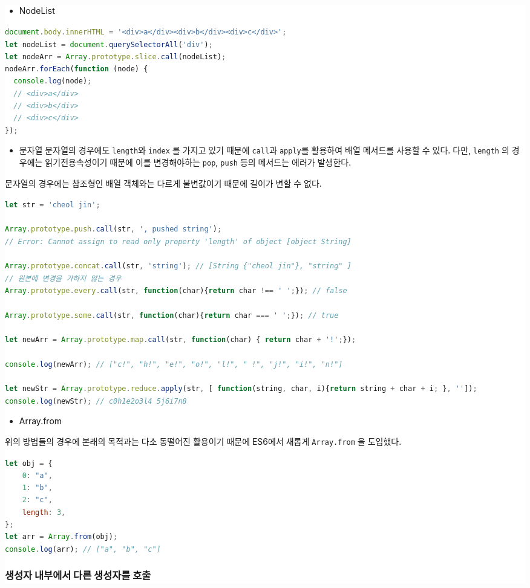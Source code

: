 - NodeList
```jsx
document.body.innerHTML = '<div>a</div><div>b</div><div>c</div>';
let nodeList = document.querySelectorAll('div');
let nodeArr = Array.prototype.slice.call(nodeList);
nodeArr.forEach(function (node) {
  console.log(node); 
  // <div>a</div>
  // <div>b</div>
  // <div>c</div>
});
```

- 문자열
문자열의 경우에도 `length`와 `index` 를 가지고 있기 때문에 `call`과 `apply`를 활용하여 배열 메서드를 사용할 수 있다. 
다만, `length` 의 경우에는 읽기전용속성이기 때문에 이를 변경해야하는 `pop`, `push` 등의 메서드는 에러가 발생한다.

문자열의 경우에는 참조형인 배열 객체와는 다르게 불변값이기 때문에 길이가 변할 수 없다. 

```jsx
let str = 'cheol jin';

Array.prototype.push.call(str, ', pushed string');
// Error: Cannot assign to read only property 'length' of object [object String]

Array.prototype.concat.call(str, 'string'); // [String {"cheol jin"}, "string" ]
// 원본에 변경을 가하지 않는 경우
Array.prototype.every.call(str, function(char){return char !== ' ';}); // false

Array.prototype.some.call(str, function(char){return char === ' ';}); // true

let newArr = Array.prototype.map.call(str, function(char) { return char + '!';});

console.log(newArr); // ["c!", "h!", "e!", "o!", "l!", " !", "j!", "i!", "n!"]

let newStr = Array.prototype.reduce.apply(str, [ function(string, char, i){return string + char + i; }, '']);
console.log(newStr); // c0h1e2o3l4 5j6i7n8
```

- Array.from

위의 방법들의 경우에 본래의 목적과는 다소 동떨어진 활용이기 때문에 ES6에서 새롭게 `Array.from` 을 도입했다.
```jsx
let obj = {
	0: "a",
	1: "b",
	2: "c",
	length: 3,
};
let arr = Array.from(obj);
console.log(arr); // ["a", "b", "c"]
```

### 생성자 내부에서 다른 생성자를 호출
